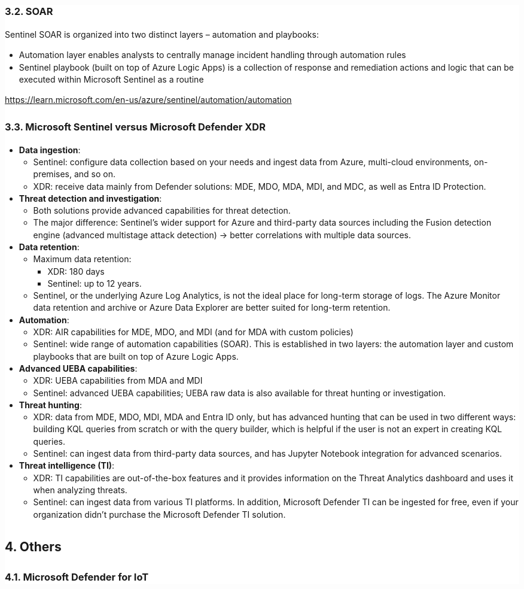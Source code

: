 ### 3.2. SOAR

Sentinel SOAR is organized into two distinct layers – automation and playbooks:
- Automation layer enables analysts to centrally manage incident handling through automation rules
- Sentinel playbook (built on top of Azure Logic Apps) is a collection of response and remediation actions and logic that can be executed within Microsoft Sentinel as a routine

https://learn.microsoft.com/en-us/azure/sentinel/automation/automation

### 3.3. Microsoft Sentinel versus Microsoft Defender XDR

- **Data ingestion**:
  - Sentinel: configure data collection based on your needs and ingest data from Azure, multi-cloud environments, on-premises, and so on.
  - XDR: receive data mainly from Defender solutions: MDE, MDO, MDA, MDI, and MDC, as well as Entra ID Protection.
- **Threat detection and investigation**:
  - Both solutions provide advanced capabilities for threat detection.
  - The major difference: Sentinel’s wider support for Azure and third-party data sources including the Fusion detection engine (advanced multistage attack detection) → better correlations with multiple data sources.
- **Data retention**:
  - Maximum data retention:
    - XDR: 180 days
    - Sentinel: up to 12 years.
  - Sentinel, or the underlying Azure Log Analytics, is not the ideal place for long-term storage of logs. The Azure Monitor data retention and archive or Azure Data Explorer are better suited for long-term retention.
- **Automation**:
  - XDR: AIR capabilities for MDE, MDO, and MDI (and for MDA with custom policies)
  - Sentinel: wide range of automation capabilities (SOAR). This is established in two layers: the automation layer and custom playbooks that are built on top of Azure Logic Apps.
- **Advanced UEBA capabilities**:
  - XDR: UEBA capabilities from MDA and MDI
  - Sentinel: advanced UEBA capabilities; UEBA raw data is also available for threat hunting or investigation.
- **Threat hunting**:
  - XDR: data from MDE, MDO, MDI, MDA and Entra ID only, but has advanced hunting that can be used in two different ways: building KQL queries from scratch or with the query builder, which is helpful if the user is not an expert in creating KQL queries.
  - Sentinel: can ingest data from third-party data sources, and has Jupyter Notebook integration for advanced scenarios.
- **Threat intelligence (TI)**:
  - XDR: TI capabilities are out-of-the-box features and it provides information on the Threat Analytics dashboard and uses it when analyzing threats.
  - Sentinel: can ingest data from various TI platforms. In addition, Microsoft Defender TI can be ingested for free, even if your organization didn’t purchase the Microsoft Defender TI solution.

## 4. Others

### 4.1. Microsoft Defender for IoT
